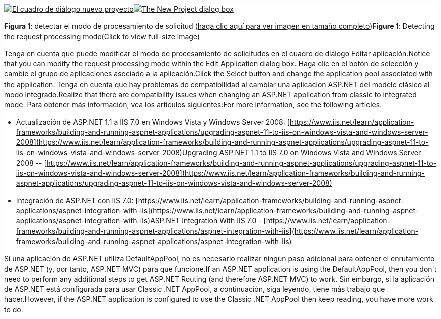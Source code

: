 
<span data-ttu-id="fa2b2-143">[![El cuadro de diálogo nuevo proyecto](using-asp-net-mvc-with-different-versions-of-iis-vb/_static/image1.jpg)](using-asp-net-mvc-with-different-versions-of-iis-vb/_static/image1.png)</span><span class="sxs-lookup"><span data-stu-id="fa2b2-143">[![The New Project dialog box](using-asp-net-mvc-with-different-versions-of-iis-vb/_static/image1.jpg)](using-asp-net-mvc-with-different-versions-of-iis-vb/_static/image1.png)</span></span>

<span data-ttu-id="fa2b2-144">**Figura 1**: detectar el modo de procesamiento de solicitud ([haga clic aquí para ver imagen en tamaño completo](using-asp-net-mvc-with-different-versions-of-iis-vb/_static/image2.png))</span><span class="sxs-lookup"><span data-stu-id="fa2b2-144">**Figure 1**: Detecting the request processing mode([Click to view full-size image](using-asp-net-mvc-with-different-versions-of-iis-vb/_static/image2.png))</span></span>


<span data-ttu-id="fa2b2-145">Tenga en cuenta que puede modificar el modo de procesamiento de solicitudes en el cuadro de diálogo Editar aplicación.</span><span class="sxs-lookup"><span data-stu-id="fa2b2-145">Notice that you can modify the request processing mode within the Edit Application dialog box.</span></span> <span data-ttu-id="fa2b2-146">Haga clic en el botón de selección y cambie el grupo de aplicaciones asociado a la aplicación.</span><span class="sxs-lookup"><span data-stu-id="fa2b2-146">Click the Select button and change the application pool associated with the application.</span></span> <span data-ttu-id="fa2b2-147">Tenga en cuenta que hay problemas de compatibilidad al cambiar una aplicación ASP.NET del modelo clásico al modo integrado.</span><span class="sxs-lookup"><span data-stu-id="fa2b2-147">Realize that there are compatibility issues when changing an ASP.NET application from classic to integrated mode.</span></span> <span data-ttu-id="fa2b2-148">Para obtener más información, vea los artículos siguientes:</span><span class="sxs-lookup"><span data-stu-id="fa2b2-148">For more information, see the following articles:</span></span>

- <span data-ttu-id="fa2b2-149">Actualización de ASP.NET 1.1 a IIS 7.0 en Windows Vista y Windows Server 2008: [https://www.iis.net/learn/application-frameworks/building-and-running-aspnet-applications/upgrading-aspnet-11-to-iis-on-windows-vista-and-windows-server-2008](https://www.iis.net/learn/application-frameworks/building-and-running-aspnet-applications/upgrading-aspnet-11-to-iis-on-windows-vista-and-windows-server-2008)</span><span class="sxs-lookup"><span data-stu-id="fa2b2-149">Upgrading ASP.NET 1.1 to IIS 7.0 on Windows Vista and Windows Server 2008 -- [https://www.iis.net/learn/application-frameworks/building-and-running-aspnet-applications/upgrading-aspnet-11-to-iis-on-windows-vista-and-windows-server-2008](https://www.iis.net/learn/application-frameworks/building-and-running-aspnet-applications/upgrading-aspnet-11-to-iis-on-windows-vista-and-windows-server-2008)</span></span>

- <span data-ttu-id="fa2b2-150">Integración de ASP.NET con IIS 7.0: [https://www.iis.net/learn/application-frameworks/building-and-running-aspnet-applications/aspnet-integration-with-iis](https://www.iis.net/learn/application-frameworks/building-and-running-aspnet-applications/aspnet-integration-with-iis)</span><span class="sxs-lookup"><span data-stu-id="fa2b2-150">ASP.NET Integration With IIS 7.0 - [https://www.iis.net/learn/application-frameworks/building-and-running-aspnet-applications/aspnet-integration-with-iis](https://www.iis.net/learn/application-frameworks/building-and-running-aspnet-applications/aspnet-integration-with-iis)</span></span>


<span data-ttu-id="fa2b2-151">Si una aplicación de ASP.NET utiliza DefaultAppPool, no es necesario realizar ningún paso adicional para obtener el enrutamiento de ASP.NET (y, por tanto, ASP.NET MVC) para que funcione.</span><span class="sxs-lookup"><span data-stu-id="fa2b2-151">If an ASP.NET application is using the DefaultAppPool, then you don't need to perform any additional steps to get ASP.NET Routing (and therefore ASP.NET MVC) to work.</span></span> <span data-ttu-id="fa2b2-152">Sin embargo, si la aplicación de ASP.NET está configurada para usar Classic .NET AppPool, a continuación, siga leyendo, tiene más trabajo que hacer.</span><span class="sxs-lookup"><span data-stu-id="fa2b2-152">However, if the ASP.NET application is configured to use the Classic .NET AppPool then keep reading, you have more work to do.</span></span>
